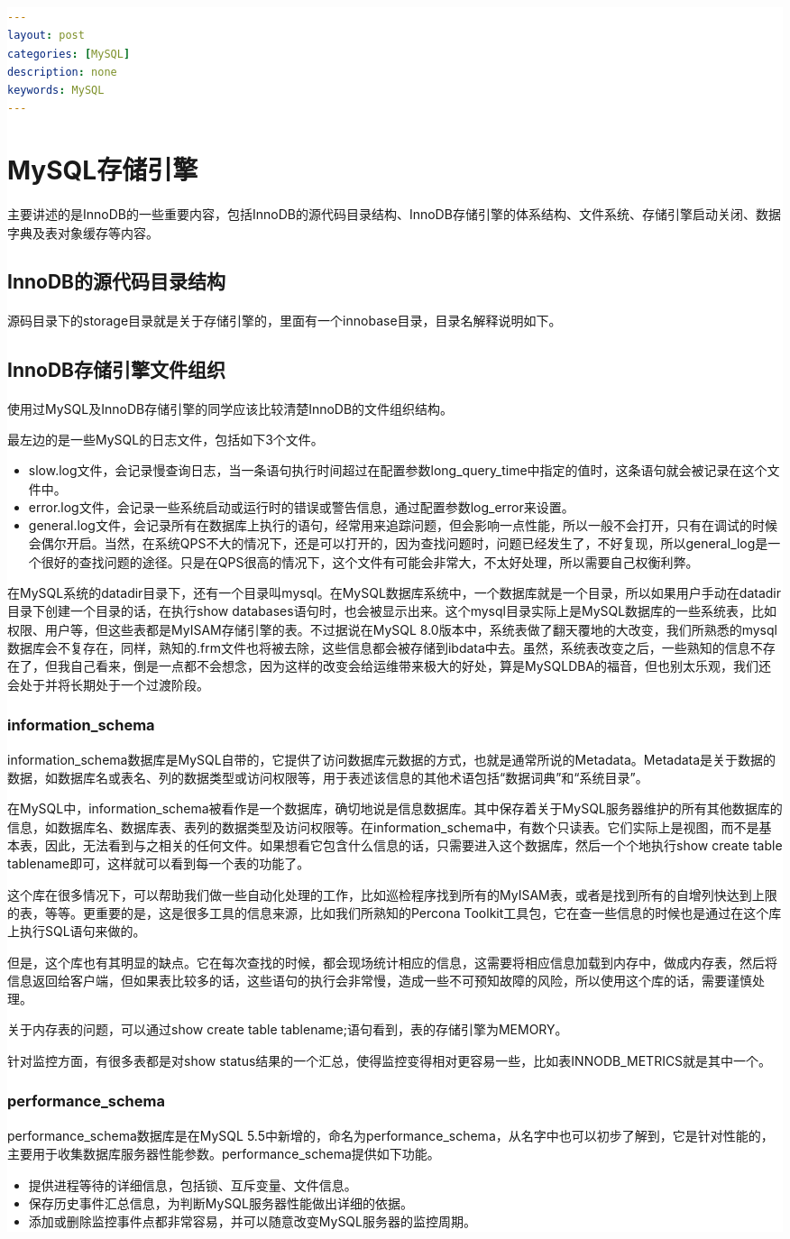 ```yaml
---
layout: post
categories: [MySQL]
description: none
keywords: MySQL
---
```

# MySQL存储引擎
主要讲述的是InnoDB的一些重要内容，包括InnoDB的源代码目录结构、InnoDB存储引擎的体系结构、文件系统、存储引擎启动关闭、数据字典及表对象缓存等内容。

## InnoDB的源代码目录结构
源码目录下的storage目录就是关于存储引擎的，里面有一个innobase目录，目录名解释说明如下。

## InnoDB存储引擎文件组织
使用过MySQL及InnoDB存储引擎的同学应该比较清楚InnoDB的文件组织结构。

最左边的是一些MySQL的日志文件，包括如下3个文件。
- slow.log文件，会记录慢查询日志，当一条语句执行时间超过在配置参数long_query_time中指定的值时，这条语句就会被记录在这个文件中。
- error.log文件，会记录一些系统启动或运行时的错误或警告信息，通过配置参数log_error来设置。
- general.log文件，会记录所有在数据库上执行的语句，经常用来追踪问题，但会影响一点性能，所以一般不会打开，只有在调试的时候会偶尔开启。当然，在系统QPS不大的情况下，还是可以打开的，因为查找问题时，问题已经发生了，不好复现，所以general_log是一个很好的查找问题的途径。只是在QPS很高的情况下，这个文件有可能会非常大，不太好处理，所以需要自己权衡利弊。

在MySQL系统的datadir目录下，还有一个目录叫mysql。在MySQL数据库系统中，一个数据库就是一个目录，所以如果用户手动在datadir目录下创建一个目录的话，在执行show databases语句时，也会被显示出来。这个mysql目录实际上是MySQL数据库的一些系统表，比如权限、用户等，但这些表都是MyISAM存储引擎的表。不过据说在MySQL 8.0版本中，系统表做了翻天覆地的大改变，我们所熟悉的mysql数据库会不复存在，同样，熟知的.frm文件也将被去除，这些信息都会被存储到ibdata中去。虽然，系统表改变之后，一些熟知的信息不存在了，但我自己看来，倒是一点都不会想念，因为这样的改变会给运维带来极大的好处，算是MySQLDBA的福音，但也别太乐观，我们还会处于并将长期处于一个过渡阶段。

### information_schema
information_schema数据库是MySQL自带的，它提供了访问数据库元数据的方式，也就是通常所说的Metadata。Metadata是关于数据的数据，如数据库名或表名、列的数据类型或访问权限等，用于表述该信息的其他术语包括“数据词典”和“系统目录”。

在MySQL中，information_schema被看作是一个数据库，确切地说是信息数据库。其中保存着关于MySQL服务器维护的所有其他数据库的信息，如数据库名、数据库表、表列的数据类型及访问权限等。在information_schema中，有数个只读表。它们实际上是视图，而不是基本表，因此，无法看到与之相关的任何文件。如果想看它包含什么信息的话，只需要进入这个数据库，然后一个个地执行show create table tablename即可，这样就可以看到每一个表的功能了。

这个库在很多情况下，可以帮助我们做一些自动化处理的工作，比如巡检程序找到所有的MyISAM表，或者是找到所有的自增列快达到上限的表，等等。更重要的是，这是很多工具的信息来源，比如我们所熟知的Percona Toolkit工具包，它在查一些信息的时候也是通过在这个库上执行SQL语句来做的。

但是，这个库也有其明显的缺点。它在每次查找的时候，都会现场统计相应的信息，这需要将相应信息加载到内存中，做成内存表，然后将信息返回给客户端，但如果表比较多的话，这些语句的执行会非常慢，造成一些不可预知故障的风险，所以使用这个库的话，需要谨慎处理。

关于内存表的问题，可以通过show create table tablename;语句看到，表的存储引擎为MEMORY。

针对监控方面，有很多表都是对show status结果的一个汇总，使得监控变得相对更容易一些，比如表INNODB_METRICS就是其中一个。

### performance_schema
performance_schema数据库是在MySQL 5.5中新增的，命名为performance_schema，从名字中也可以初步了解到，它是针对性能的，主要用于收集数据库服务器性能参数。performance_schema提供如下功能。
- 提供进程等待的详细信息，包括锁、互斥变量、文件信息。
- 保存历史事件汇总信息，为判断MySQL服务器性能做出详细的依据。
- 添加或删除监控事件点都非常容易，并可以随意改变MySQL服务器的监控周期。
